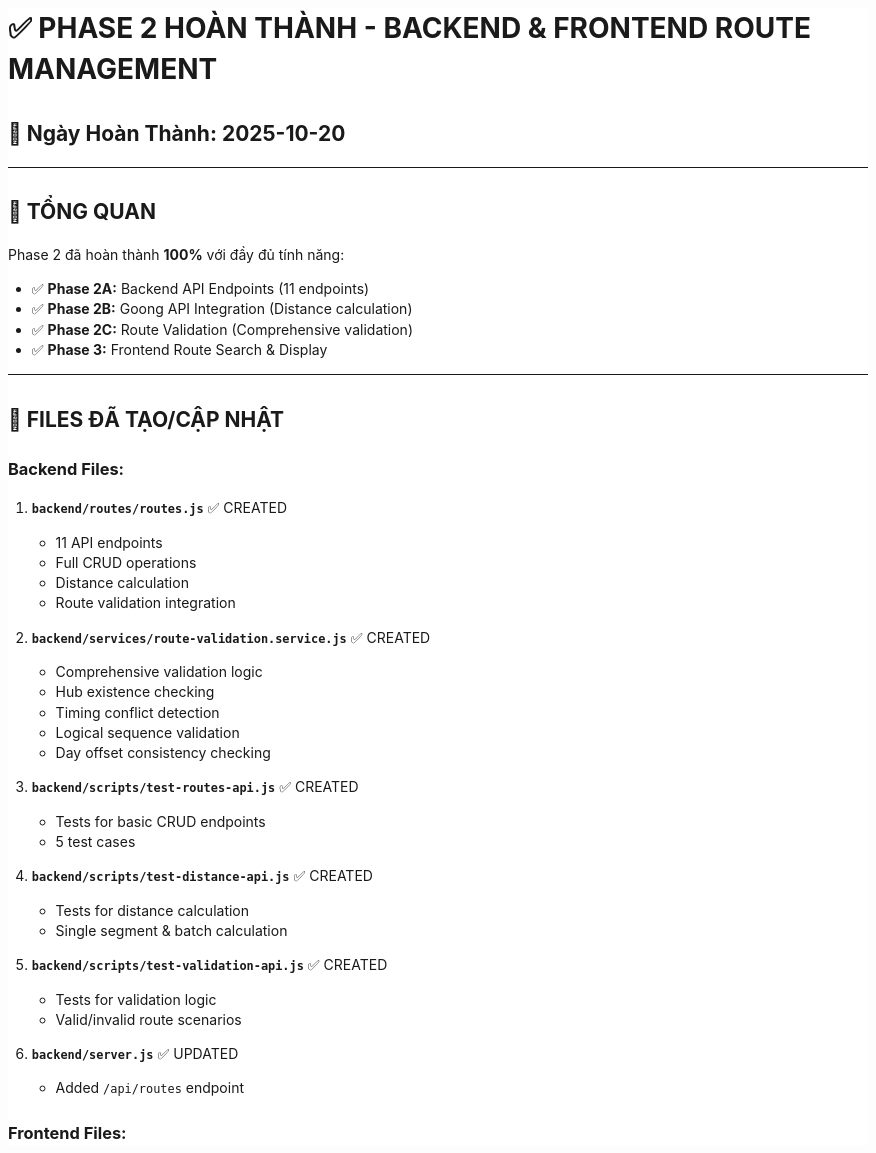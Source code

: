 # ✅ PHASE 2 HOÀN THÀNH - BACKEND & FRONTEND ROUTE MANAGEMENT

## 📅 Ngày Hoàn Thành: 2025-10-20

---

## 🎉 TỔNG QUAN

Phase 2 đã hoàn thành **100%** với đầy đủ tính năng:
- ✅ **Phase 2A:** Backend API Endpoints (11 endpoints)
- ✅ **Phase 2B:** Goong API Integration (Distance calculation)
- ✅ **Phase 2C:** Route Validation (Comprehensive validation)
- ✅ **Phase 3:** Frontend Route Search & Display

---

## 📁 FILES ĐÃ TẠO/CẬP NHẬT

### **Backend Files:**

1. **`backend/routes/routes.js`** ✅ CREATED
   - 11 API endpoints
   - Full CRUD operations
   - Distance calculation
   - Route validation integration

2. **`backend/services/route-validation.service.js`** ✅ CREATED
   - Comprehensive validation logic
   - Hub existence checking
   - Timing conflict detection
   - Logical sequence validation
   - Day offset consistency checking

3. **`backend/scripts/test-routes-api.js`** ✅ CREATED
   - Tests for basic CRUD endpoints
   - 5 test cases

4. **`backend/scripts/test-distance-api.js`** ✅ CREATED
   - Tests for distance calculation
   - Single segment & batch calculation

5. **`backend/scripts/test-validation-api.js`** ✅ CREATED
   - Tests for validation logic
   - Valid/invalid route scenarios

6. **`backend/server.js`** ✅ UPDATED
   - Added `/api/routes` endpoint

### **Frontend Files:**
